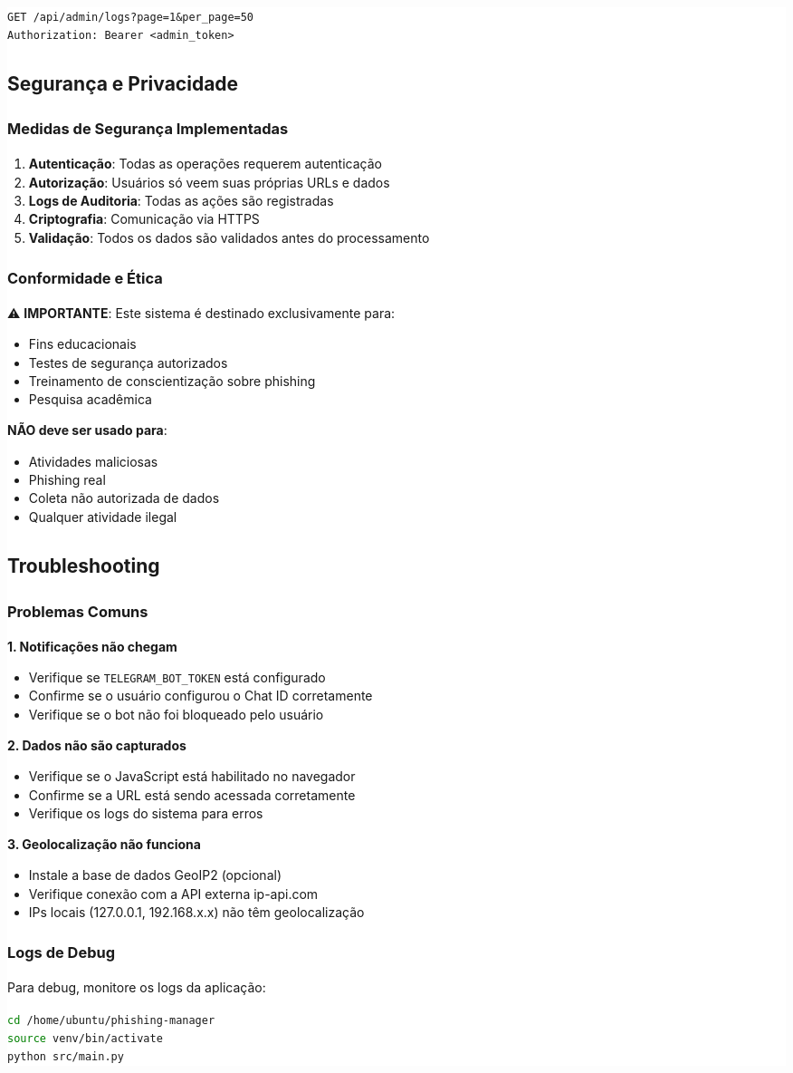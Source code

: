 ```http
GET /api/admin/logs?page=1&per_page=50
Authorization: Bearer <admin_token>
```

## Segurança e Privacidade

### Medidas de Segurança Implementadas

1. **Autenticação**: Todas as operações requerem autenticação
2. **Autorização**: Usuários só veem suas próprias URLs e dados
3. **Logs de Auditoria**: Todas as ações são registradas
4. **Criptografia**: Comunicação via HTTPS
5. **Validação**: Todos os dados são validados antes do processamento

### Conformidade e Ética

⚠️ **IMPORTANTE**: Este sistema é destinado exclusivamente para:
- Fins educacionais
- Testes de segurança autorizados
- Treinamento de conscientização sobre phishing
- Pesquisa acadêmica

**NÃO deve ser usado para**:
- Atividades maliciosas
- Phishing real
- Coleta não autorizada de dados
- Qualquer atividade ilegal

## Troubleshooting

### Problemas Comuns

**1. Notificações não chegam**
- Verifique se `TELEGRAM_BOT_TOKEN` está configurado
- Confirme se o usuário configurou o Chat ID corretamente
- Verifique se o bot não foi bloqueado pelo usuário

**2. Dados não são capturados**
- Verifique se o JavaScript está habilitado no navegador
- Confirme se a URL está sendo acessada corretamente
- Verifique os logs do sistema para erros

**3. Geolocalização não funciona**
- Instale a base de dados GeoIP2 (opcional)
- Verifique conexão com a API externa ip-api.com
- IPs locais (127.0.0.1, 192.168.x.x) não têm geolocalização

### Logs de Debug

Para debug, monitore os logs da aplicação:

```bash
cd /home/ubuntu/phishing-manager
source venv/bin/activate
python src/main.py
```
